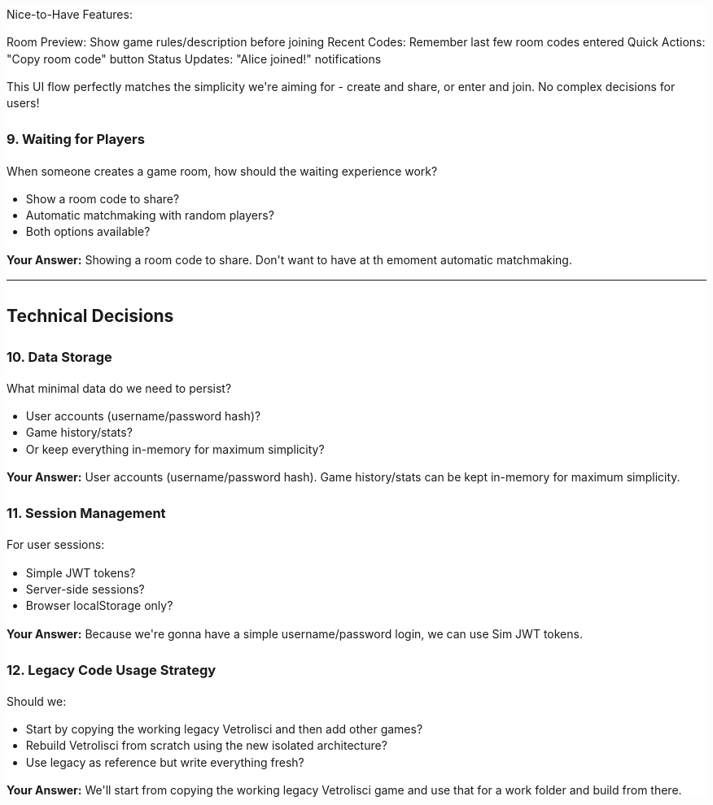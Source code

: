 Nice-to-Have Features:

Room Preview: Show game rules/description before joining
Recent Codes: Remember last few room codes entered
Quick Actions: "Copy room code" button
Status Updates: "Alice joined!" notifications

This UI flow perfectly matches the simplicity we're aiming for - create and share, or enter and join. No complex decisions for users!

### 9. Waiting for Players

When someone creates a game room, how should the waiting experience work?

- Show a room code to share?
- Automatic matchmaking with random players?
- Both options available?

**Your Answer:** Showing a room code to share. Don't want to have at th emoment automatic matchmaking.

---

## Technical Decisions

### 10. Data Storage

What minimal data do we need to persist?

- User accounts (username/password hash)?
- Game history/stats?
- Or keep everything in-memory for maximum simplicity?

**Your Answer:** User accounts (username/password hash). Game history/stats can be kept in-memory for maximum simplicity.

### 11. Session Management

For user sessions:

- Simple JWT tokens?
- Server-side sessions?
- Browser localStorage only?

**Your Answer:** Because we're gonna have a simple username/password login, we can use Sim JWT tokens.

### 12. Legacy Code Usage Strategy

Should we:

- Start by copying the working legacy Vetrolisci and then add other games?
- Rebuild Vetrolisci from scratch using the new isolated architecture?
- Use legacy as reference but write everything fresh?

**Your Answer:** We'll start from copying the working legacy Vetrolisci game and use that for a work folder and build from there.
